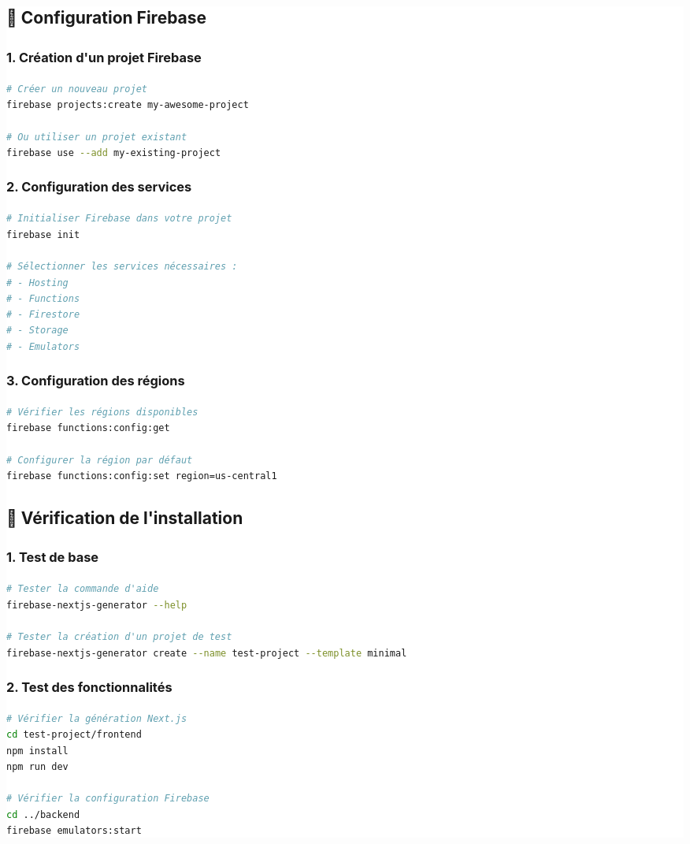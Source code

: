## 🔐 Configuration Firebase

### 1. Création d'un projet Firebase

```bash
# Créer un nouveau projet
firebase projects:create my-awesome-project

# Ou utiliser un projet existant
firebase use --add my-existing-project
```

### 2. Configuration des services

```bash
# Initialiser Firebase dans votre projet
firebase init

# Sélectionner les services nécessaires :
# - Hosting
# - Functions
# - Firestore
# - Storage
# - Emulators
```

### 3. Configuration des régions

```bash
# Vérifier les régions disponibles
firebase functions:config:get

# Configurer la région par défaut
firebase functions:config:set region=us-central1
```

## 🧪 Vérification de l'installation

### 1. Test de base

```bash
# Tester la commande d'aide
firebase-nextjs-generator --help

# Tester la création d'un projet de test
firebase-nextjs-generator create --name test-project --template minimal
```

### 2. Test des fonctionnalités

```bash
# Vérifier la génération Next.js
cd test-project/frontend
npm install
npm run dev

# Vérifier la configuration Firebase
cd ../backend
firebase emulators:start
```
